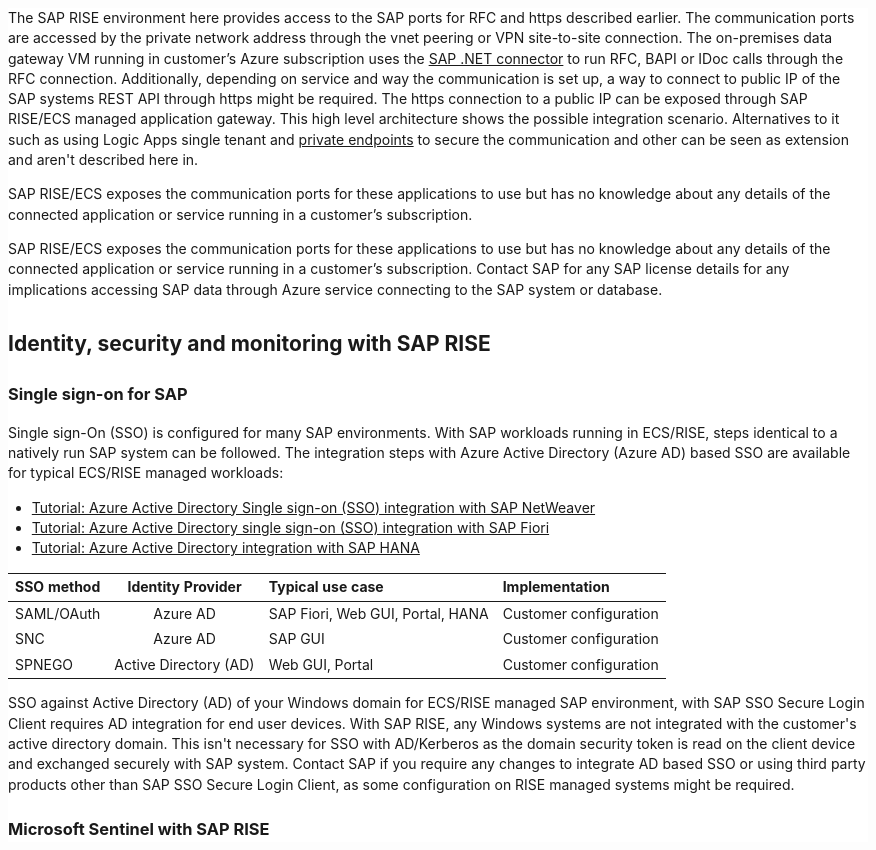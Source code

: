 
The SAP RISE environment here provides access to the SAP ports for RFC and https described earlier. The communication ports are accessed by the private network address through the vnet peering or VPN site-to-site connection. The on-premises data gateway VM running in customer’s Azure subscription uses the [SAP .NET connector](https://support.sap.com/en/product/connectors/msnet.html) to run RFC, BAPI or IDoc calls through the RFC connection. Additionally, depending on service and way the communication is set up, a way to connect to public IP of the SAP systems REST API through https might be required. The https connection to a public IP can be exposed through SAP RISE/ECS managed application gateway. This high level architecture shows the possible integration scenario. Alternatives to it such as using Logic Apps single tenant and [private endpoints](../../logic-apps/secure-single-tenant-workflow-virtual-network-private-endpoint.md) to secure the communication and other can be seen as extension and aren't described here in.

SAP RISE/ECS exposes the communication ports for these applications to use but has no knowledge about any details of the connected application or service running in a customer’s subscription.

SAP RISE/ECS exposes the communication ports for these applications to use but has no knowledge about any details of the connected application or service running in a customer’s subscription. Contact SAP for any SAP license details for any implications accessing SAP data through Azure service connecting to the SAP system or database.

## Identity, security and monitoring with SAP RISE

### Single sign-on for SAP 

Single sign-On (SSO) is configured for many SAP environments. With SAP workloads running in ECS/RISE, steps identical to a natively run SAP system can be followed. The integration steps with Azure Active Directory (Azure AD) based SSO are available for typical ECS/RISE managed workloads:
- [Tutorial: Azure Active Directory Single sign-on (SSO) integration with SAP NetWeaver](../../active-directory/saas-apps/sap-netweaver-tutorial.md)
- [Tutorial: Azure Active Directory single sign-on (SSO) integration with SAP Fiori](../../active-directory/saas-apps/sap-fiori-tutorial.md)
- [Tutorial: Azure Active Directory integration with SAP HANA](../../active-directory/saas-apps/saphana-tutorial.md)

| SSO method | Identity Provider     | Typical use case                 | Implementation            |
| :--------- | :-------------------: | :------------------------------- | :------------------------ |
| SAML/OAuth | Azure AD         | SAP Fiori, Web GUI, Portal, HANA | Customer configuration    |
| SNC        | Azure AD         | SAP GUI                          | Customer configuration    |
| SPNEGO     | Active Directory (AD) | Web GUI, Portal                  | Customer configuration    |

SSO against Active Directory (AD) of your Windows domain for ECS/RISE managed SAP environment, with SAP SSO Secure Login Client requires AD integration for end user devices. With SAP RISE, any Windows systems are not integrated with the customer's active directory domain. This isn't necessary for SSO with AD/Kerberos as the domain security token is read on the client device and exchanged securely with SAP system. Contact SAP if you require any changes to integrate AD based SSO or using third party products other than SAP SSO Secure Login Client, as some configuration on RISE managed systems might be required.

### Microsoft Sentinel with SAP RISE
